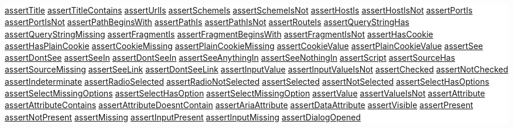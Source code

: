 <div class="collection-method-list" markdown="1">

[assertTitle](#assert-title)
[assertTitleContains](#assert-title-contains)
[assertUrlIs](#assert-url-is)
[assertSchemeIs](#assert-scheme-is)
[assertSchemeIsNot](#assert-scheme-is-not)
[assertHostIs](#assert-host-is)
[assertHostIsNot](#assert-host-is-not)
[assertPortIs](#assert-port-is)
[assertPortIsNot](#assert-port-is-not)
[assertPathBeginsWith](#assert-path-begins-with)
[assertPathIs](#assert-path-is)
[assertPathIsNot](#assert-path-is-not)
[assertRouteIs](#assert-route-is)
[assertQueryStringHas](#assert-query-string-has)
[assertQueryStringMissing](#assert-query-string-missing)
[assertFragmentIs](#assert-fragment-is)
[assertFragmentBeginsWith](#assert-fragment-begins-with)
[assertFragmentIsNot](#assert-fragment-is-not)
[assertHasCookie](#assert-has-cookie)
[assertHasPlainCookie](#assert-has-plain-cookie)
[assertCookieMissing](#assert-cookie-missing)
[assertPlainCookieMissing](#assert-plain-cookie-missing)
[assertCookieValue](#assert-cookie-value)
[assertPlainCookieValue](#assert-plain-cookie-value)
[assertSee](#assert-see)
[assertDontSee](#assert-dont-see)
[assertSeeIn](#assert-see-in)
[assertDontSeeIn](#assert-dont-see-in)
[assertSeeAnythingIn](#assert-see-anything-in)
[assertSeeNothingIn](#assert-see-nothing-in)
[assertScript](#assert-script)
[assertSourceHas](#assert-source-has)
[assertSourceMissing](#assert-source-missing)
[assertSeeLink](#assert-see-link)
[assertDontSeeLink](#assert-dont-see-link)
[assertInputValue](#assert-input-value)
[assertInputValueIsNot](#assert-input-value-is-not)
[assertChecked](#assert-checked)
[assertNotChecked](#assert-not-checked)
[assertIndeterminate](#assert-indeterminate)
[assertRadioSelected](#assert-radio-selected)
[assertRadioNotSelected](#assert-radio-not-selected)
[assertSelected](#assert-selected)
[assertNotSelected](#assert-not-selected)
[assertSelectHasOptions](#assert-select-has-options)
[assertSelectMissingOptions](#assert-select-missing-options)
[assertSelectHasOption](#assert-select-has-option)
[assertSelectMissingOption](#assert-select-missing-option)
[assertValue](#assert-value)
[assertValueIsNot](#assert-value-is-not)
[assertAttribute](#assert-attribute)
[assertAttributeContains](#assert-attribute-contains)
[assertAttributeDoesntContain](#assert-attribute-doesnt-contain)
[assertAriaAttribute](#assert-aria-attribute)
[assertDataAttribute](#assert-data-attribute)
[assertVisible](#assert-visible)
[assertPresent](#assert-present)
[assertNotPresent](#assert-not-present)
[assertMissing](#assert-missing)
[assertInputPresent](#assert-input-present)
[assertInputMissing](#assert-input-missing)
[assertDialogOpened](#assert-dialog-opened)